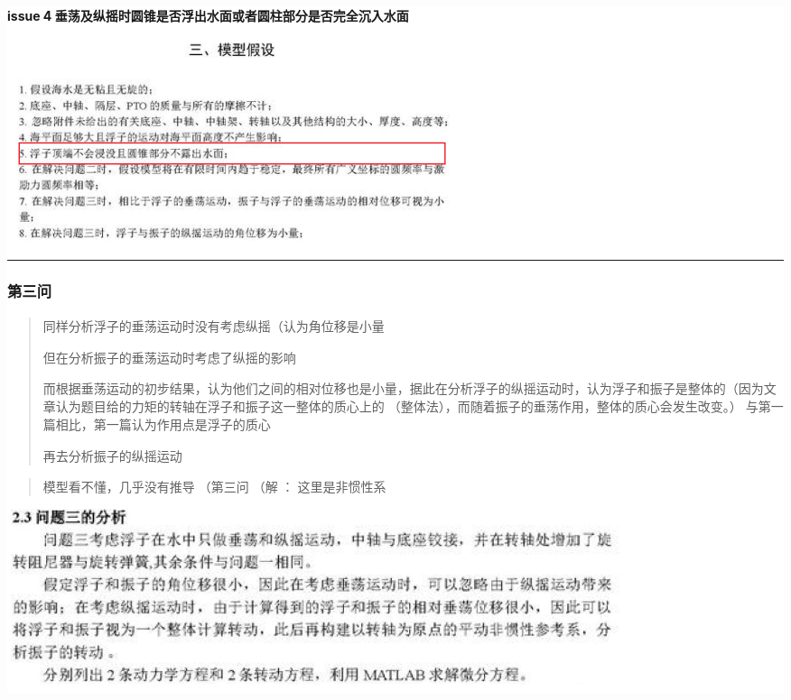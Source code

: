 #### issue 4 垂荡及纵摇时圆锥是否浮出水面或者圆柱部分是否完全沉入水面

<img src="img/image-20230726165334845.png" alt="image-20230726165334845" style="zoom:50%;" />

---

### 第三问

> 同样分析浮子的垂荡运动时没有考虑纵摇（认为角位移是小量
>
> 但在分析振子的垂荡运动时考虑了纵摇的影响
>
> 而根据垂荡运动的初步结果，认为他们之间的相对位移也是小量，据此在分析浮子的纵摇运动时，认为浮子和振子是整体的（因为文章认为题目给的力矩的转轴在浮子和振子这一整体的质心上的 （整体法），而随着振子的垂荡作用，整体的质心会发生改变。）  与第一篇相比，第一篇认为作用点是浮子的质心
>
> 再去分析振子的纵摇运动





> 模型看不懂，几乎没有推导 （第三问        （解 ： 这里是非惯性系

<img src="img/image-20230726162237883.png" alt="image-20230726162237883" style="zoom:67%;" />
